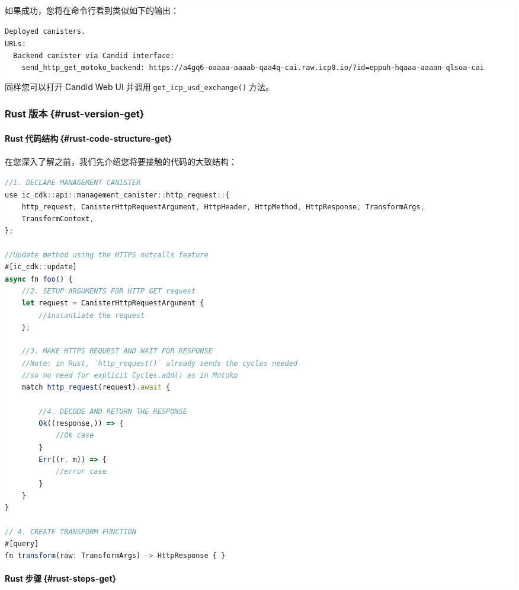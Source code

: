   如果成功，您将在命令行看到类似如下的输出：
  ```
  Deployed canisters.
  URLs:
    Backend canister via Candid interface:
      send_http_get_motoko_backend: https://a4gq6-oaaaa-aaaab-qaa4q-cai.raw.icp0.io/?id=eppuh-hqaaa-aaaan-qlsoa-cai
  ```

  同样您可以打开 Candid Web UI 并调用 `get_icp_usd_exchange()` 方法。


### Rust 版本 {#rust-version-get}

#### Rust 代码结构 {#rust-code-structure-get}

在您深入了解之前，我们先介绍您将要接触的代码的大致结构：

```jsx
//1. DECLARE MANAGEMENT CANISTER
use ic_cdk::api::management_canister::http_request::{
    http_request, CanisterHttpRequestArgument, HttpHeader, HttpMethod, HttpResponse, TransformArgs,
    TransformContext,
};

//Update method using the HTTPS outcalls feature
#[ic_cdk::update]
async fn foo() {
    //2. SETUP ARGUMENTS FOR HTTP GET request
    let request = CanisterHttpRequestArgument {
        //instantiate the request
    };

    //3. MAKE HTTPS REQUEST AND WAIT FOR RESPONSE
    //Note: in Rust, `http_request()` already sends the cycles needed 
    //so no need for explicit Cycles.add() as in Motoko
    match http_request(request).await {
        
        //4. DECODE AND RETURN THE RESPONSE
        Ok((response,)) => {
            //Ok case 
        }
        Err((r, m)) => {
            //error case
        }
    }
}

// 4. CREATE TRANSFORM FUNCTION 
#[query]
fn transform(raw: TransformArgs) -> HttpResponse { }
```

#### Rust 步骤 {#rust-steps-get}
